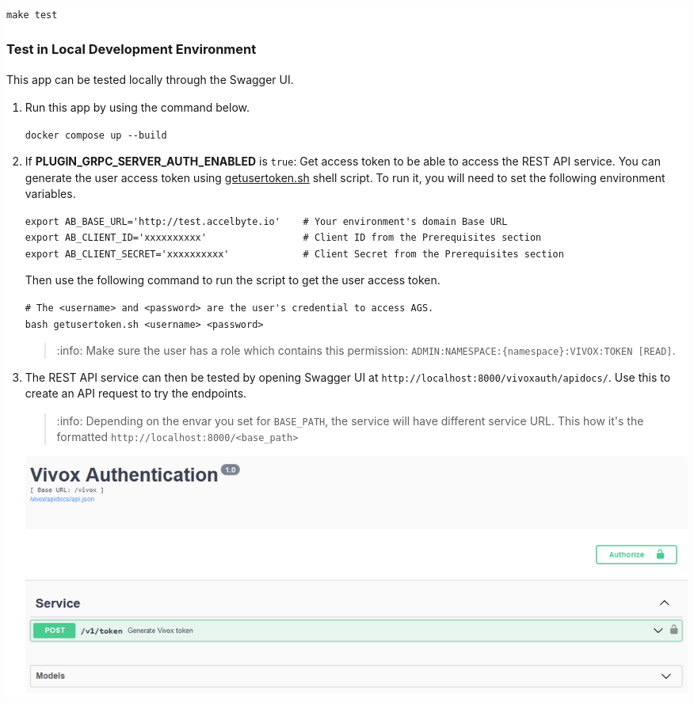 ```shell
make test
```

### Test in Local Development Environment

This app can be tested locally through the Swagger UI.

1. Run this app by using the command below.

   ```shell
   docker compose up --build
   ```

2. If **PLUGIN_GRPC_SERVER_AUTH_ENABLED** is `true`: Get access token to 
   be able to access the REST API service. You can generate the user access 
   token using [getusertoken.sh](getusertoken.sh) shell script. To run it, you
   will need to set the following environment variables.

   ```shell
   export AB_BASE_URL='http://test.accelbyte.io'    # Your environment's domain Base URL
   export AB_CLIENT_ID='xxxxxxxxxx'                 # Client ID from the Prerequisites section
   export AB_CLIENT_SECRET='xxxxxxxxxx'             # Client Secret from the Prerequisites section
   ```

   Then use the following command to run the script to get the user access 
   token.

   ```shell
   # The <username> and <password> are the user's credential to access AGS.
   bash getusertoken.sh <username> <password>
   ```

   > :info: Make sure the user has a role which contains this permission: 
   `ADMIN:NAMESPACE:{namespace}:VIVOX:TOKEN [READ]`.

3. The REST API service can then be tested by opening Swagger UI at 
   `http://localhost:8000/vivoxauth/apidocs/`. Use this to create an API request 
   to try the endpoints.
   
   > :info: Depending on the envar you set for `BASE_PATH`, the service will 
   have different service URL. This how it's the formatted 
   `http://localhost:8000/<base_path>`

   ![swagger-interface](./docs/images/swagger-interface.png)
